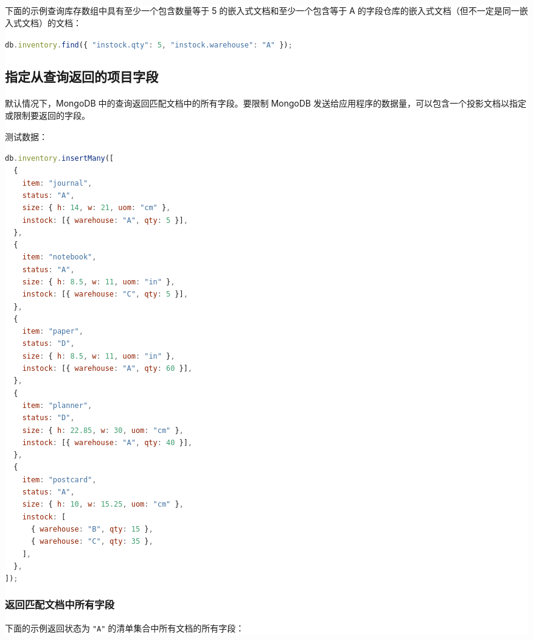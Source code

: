 下面的示例查询库存数组中具有至少一个包含数量等于 5 的嵌入式文档和至少一个包含等于 A 的字段仓库的嵌入式文档（但不一定是同一嵌入式文档）的文档：

```javascript
db.inventory.find({ "instock.qty": 5, "instock.warehouse": "A" });
```

## 指定从查询返回的项目字段

默认情况下，MongoDB 中的查询返回匹配文档中的所有字段。要限制 MongoDB 发送给应用程序的数据量，可以包含一个投影文档以指定或限制要返回的字段。

测试数据：

```javascript
db.inventory.insertMany([
  {
    item: "journal",
    status: "A",
    size: { h: 14, w: 21, uom: "cm" },
    instock: [{ warehouse: "A", qty: 5 }],
  },
  {
    item: "notebook",
    status: "A",
    size: { h: 8.5, w: 11, uom: "in" },
    instock: [{ warehouse: "C", qty: 5 }],
  },
  {
    item: "paper",
    status: "D",
    size: { h: 8.5, w: 11, uom: "in" },
    instock: [{ warehouse: "A", qty: 60 }],
  },
  {
    item: "planner",
    status: "D",
    size: { h: 22.85, w: 30, uom: "cm" },
    instock: [{ warehouse: "A", qty: 40 }],
  },
  {
    item: "postcard",
    status: "A",
    size: { h: 10, w: 15.25, uom: "cm" },
    instock: [
      { warehouse: "B", qty: 15 },
      { warehouse: "C", qty: 35 },
    ],
  },
]);
```

### 返回匹配文档中所有字段

下面的示例返回状态为 `"A"` 的清单集合中所有文档的所有字段：
